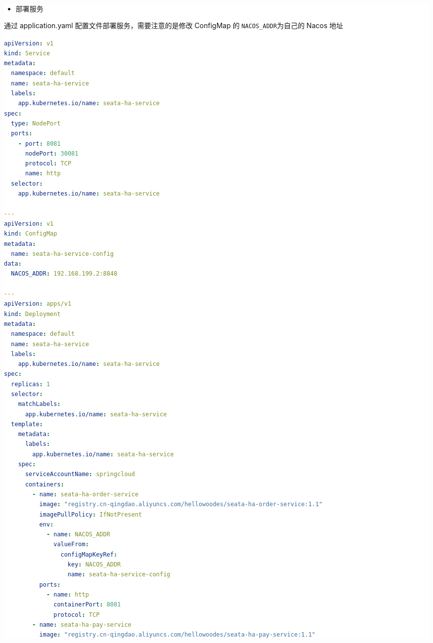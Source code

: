 - 部署服务

通过 application.yaml 配置文件部署服务，需要注意的是修改 ConfigMap 的 `NACOS_ADDR`为自己的 Nacos 地址

```yaml
apiVersion: v1
kind: Service
metadata:
  namespace: default
  name: seata-ha-service
  labels:
    app.kubernetes.io/name: seata-ha-service
spec:
  type: NodePort
  ports:
    - port: 8081
      nodePort: 30081
      protocol: TCP
      name: http
  selector:
    app.kubernetes.io/name: seata-ha-service

---
apiVersion: v1
kind: ConfigMap
metadata:
  name: seata-ha-service-config
data:
  NACOS_ADDR: 192.168.199.2:8848

---
apiVersion: apps/v1
kind: Deployment
metadata:
  namespace: default
  name: seata-ha-service
  labels:
    app.kubernetes.io/name: seata-ha-service
spec:
  replicas: 1
  selector:
    matchLabels:
      app.kubernetes.io/name: seata-ha-service
  template:
    metadata:
      labels:
        app.kubernetes.io/name: seata-ha-service
    spec:
      serviceAccountName: springcloud
      containers:
        - name: seata-ha-order-service
          image: "registry.cn-qingdao.aliyuncs.com/hellowoodes/seata-ha-order-service:1.1"
          imagePullPolicy: IfNotPresent
          env:
            - name: NACOS_ADDR
              valueFrom:
                configMapKeyRef:
                  key: NACOS_ADDR
                  name: seata-ha-service-config
          ports:
            - name: http
              containerPort: 8081
              protocol: TCP
        - name: seata-ha-pay-service
          image: "registry.cn-qingdao.aliyuncs.com/hellowoodes/seata-ha-pay-service:1.1"
```
